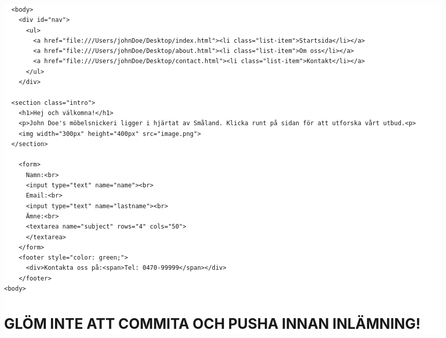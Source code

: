 ```
  <body>
    <div id="nav">
      <ul>
        <a href="file:///Users/johnDoe/Desktop/index.html"><li class="list-item">Startsida</li></a>  
        <a href="file:///Users/johnDoe/Desktop/about.html"><li class="list-item">Om oss</li></a>
        <a href="file:///Users/johnDoe/Desktop/contact.html"><li class="list-item">Kontakt</li></a>
      </ul>
    </div>

  <section class="intro">
    <h1>Hej och välkomna!</h1>
    <p>John Doe's möbelsnickeri ligger i hjärtat av Småland. Klicka runt på sidan för att utforska vårt utbud.<p>
    <img width="300px" height="400px" src="image.png">
  </section>

    <form>
      Namn:<br>
      <input type="text" name="name"><br>
      Email:<br>
      <input type="text" name="lastname"><br>
      Ämne:<br>
      <textarea name="subject" rows="4" cols="50">
      </textarea> 
    </form>
    <footer style="color: green;">
      <div>Kontakta oss på:<span>Tel: 0470-99999</span></div>
    </footer>
<body>
```
# GLÖM INTE ATT COMMITA OCH PUSHA INNAN INLÄMNING!